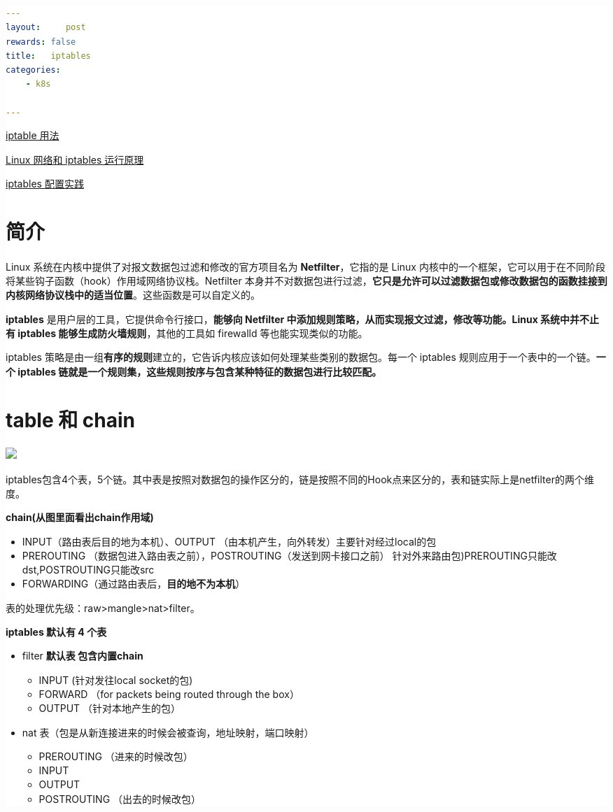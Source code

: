 ```yaml
---
layout:     post
rewards: false
title:   iptables
categories:
    - k8s

---
```


[iptable 用法](https://man7.org/linux/man-pages/man8/iptables.8.html)

[Linux 网络和 iptables 运行原理](https://blog.k8s.li/linux-net-and-iptables.html)

[iptables 配置实践](https://wsgzao.github.io/post/iptables/)

# 简介

Linux 系统在内核中提供了对报文数据包过滤和修改的官方项目名为 **Netfilter**，它指的是 Linux 内核中的一个框架，它可以用于在不同阶段将某些钩子函数（hook）作用域网络协议栈。Netfilter 本身并不对数据包进行过滤，**它只是允许可以过滤数据包或修改数据包的函数挂接到内核网络协议栈中的适当位置**。这些函数是可以自定义的。

**iptables** 是用户层的工具，它提供命令行接口，**能够向 Netfilter 中添加规则策略，从而实现报文过滤，修改等功能。Linux 系统中并不止有 iptables 能够生成防火墙规则**，其他的工具如 firewalld 等也能实现类似的功能。

iptables 策略是由一组**有序的规则**建立的，它告诉内核应该如何处理某些类别的数据包。每一个 iptables 规则应用于一个表中的一个链。**一个 iptables 链就是一个规则集，这些规则按序与包含某种特征的数据包进行比较匹配。**

# table 和 chain

![](https://cdn.jsdelivr.net/gh/631068264/img/008i3skNgy1gx1mktvagcj30tw0ajglt.jpg)

 iptables包含4个表，5个链。其中表是按照对数据包的操作区分的，链是按照不同的Hook点来区分的，表和链实际上是netfilter的两个维度。



**chain(从图里面看出chain作用域)**

- INPUT（路由表后目的地为本机）、OUTPUT （由本机产生，向外转发）主要针对经过local的包
- PREROUTING （数据包进入路由表之前），POSTROUTING（发送到网卡接口之前） 针对外来路由包)PREROUTING只能改dst,POSTROUTING只能改src
- FORWARDING（通过路由表后，**目的地不为本机**）



表的处理优先级：raw>mangle>nat>filter。

**iptables 默认有 4 个表**

- filter **默认表 包含内置chain**
  - INPUT (针对发往local socket的包)
  - FORWARD （for packets being routed through the box）
  - OUTPUT （针对本地产生的包）
  
- nat 表（包是从新连接进来的时候会被查询，地址映射，端口映射）
  - PREROUTING （进来的时候改包）
  - INPUT
  - OUTPUT
  - POSTROUTING （出去的时候改包）
